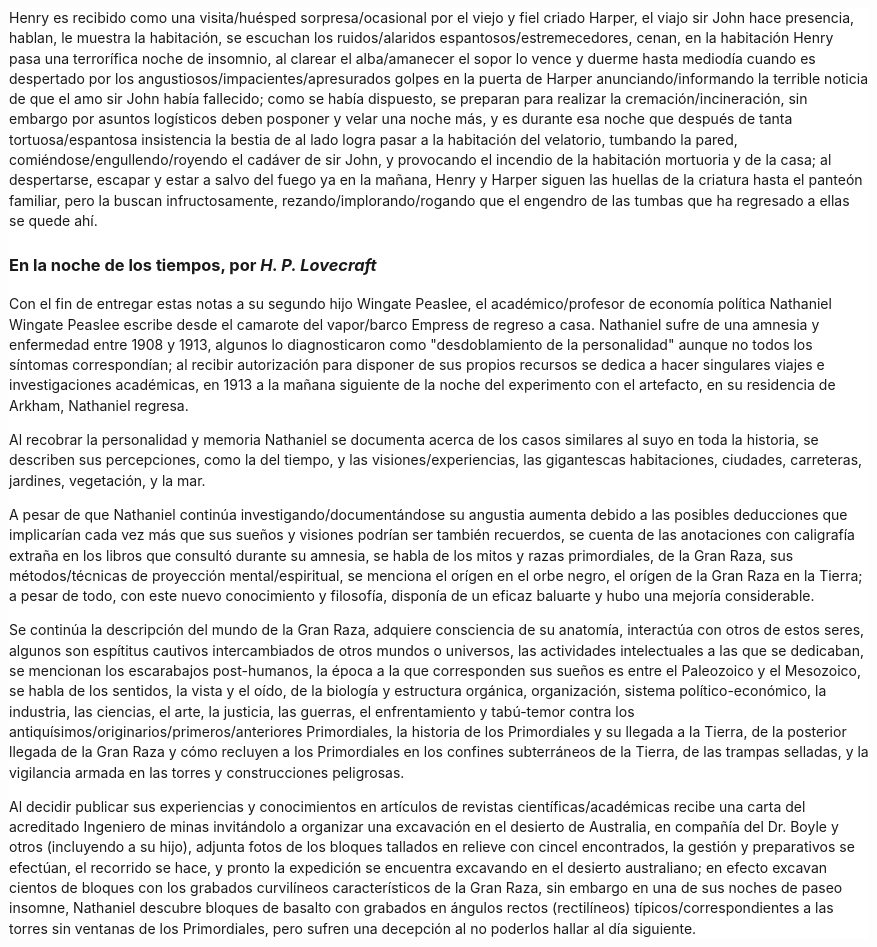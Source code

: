 Henry es recibido como una visita/huésped sorpresa/ocasional por el viejo y fiel criado Harper, el viajo sir John hace presencia, hablan, le muestra la habitación, se escuchan los ruidos/alaridos espantosos/estremecedores, cenan, en la habitación Henry pasa una terrorífica noche de insomnio, al clarear el alba/amanecer el sopor lo vence y duerme hasta mediodía cuando es despertado por los angustiosos/impacientes/apresurados golpes en la puerta de Harper anunciando/informando la terrible noticia de que el amo sir John había fallecido; como se había dispuesto, se preparan para realizar la cremación/incineración, sin embargo por asuntos logísticos deben posponer y velar una noche más, y es durante esa noche que después de tanta tortuosa/espantosa insistencia la bestia de al lado logra pasar a la habitación del velatorio, tumbando la pared, comiéndose/engullendo/royendo el cadáver de sir John, y provocando el incendio de la habitación mortuoria y de la casa; al despertarse, escapar y estar a salvo del fuego ya en la mañana, Henry y Harper siguen las huellas de la criatura hasta el panteón familiar, pero la buscan infructosamente, rezando/implorando/rogando que el engendro de las tumbas que ha regresado a ellas se quede ahí.

### En la noche de los tiempos, por *H. P. Lovecraft*
Con el fin de entregar estas notas a su segundo hijo Wingate Peaslee, el académico/profesor de economía política Nathaniel Wingate Peaslee escribe desde el camarote del vapor/barco Empress de regreso a casa. Nathaniel sufre de una amnesia y enfermedad entre 1908 y 1913, algunos lo diagnosticaron como "desdoblamiento de la personalidad" aunque no todos los síntomas correspondían; al recibir autorización para disponer de sus propios recursos se dedica a hacer singulares viajes e investigaciones académicas, en 1913 a la mañana siguiente de la noche del experimento con el artefacto, en su residencia de Arkham, Nathaniel regresa.

Al recobrar la personalidad y memoria Nathaniel se documenta acerca de los casos similares al suyo en toda la historia, se describen sus percepciones, como la del tiempo, y las visiones/experiencias, las gigantescas habitaciones, ciudades, carreteras, jardines, vegetación, y la mar.

A pesar de que Nathaniel continúa investigando/documentándose su angustia aumenta debido a las posibles deducciones que implicarían cada vez más que sus sueños y visiones podrían ser también recuerdos, se cuenta de las anotaciones con caligrafía extraña en los libros que consultó durante su amnesia, se habla de los mitos y razas primordiales, de la Gran Raza, sus métodos/técnicas de proyección mental/espiritual, se menciona el orígen en el orbe negro, el orígen de la Gran Raza en la Tierra; a pesar de todo, con este nuevo conocimiento y filosofía, disponía de un eficaz baluarte y hubo una mejoría considerable.

Se continúa la descripción del mundo de la Gran Raza, adquiere consciencia de su anatomía, interactúa con otros de estos seres, algunos son espítitus cautivos intercambiados de otros mundos o universos, las actividades intelectuales a las que se dedicaban, se mencionan los escarabajos post-humanos, la época a la que corresponden sus sueños es entre el Paleozoico y el Mesozoico, se habla de los sentidos, la vista y el oído, de la biología y estructura orgánica, organización, sistema político-económico, la industria, las ciencias, el arte, la justicia, las guerras, el enfrentamiento y tabú-temor contra los antiquísimos/originarios/primeros/anteriores Primordiales, la historia de los Primordiales y su llegada a la Tierra, de la posterior llegada de la Gran Raza y cómo recluyen a los Primordiales en los confines subterráneos de la Tierra, de las trampas selladas, y la vigilancia armada en las torres y construcciones peligrosas.

Al decidir publicar sus experiencias y conocimientos en artículos de revistas científicas/académicas recibe una carta del acreditado Ingeniero de minas invitándolo a organizar una excavación en el desierto de Australia, en compañía del Dr. Boyle y otros (incluyendo a su hijo), adjunta fotos de los bloques tallados en relieve con cincel encontrados, la gestión y preparativos se efectúan, el recorrido se hace, y pronto la expedición se encuentra excavando en el desierto australiano; en efecto excavan cientos de bloques con los grabados curvilíneos característicos de la Gran Raza, sin embargo en una de sus noches de paseo insomne, Nathaniel descubre bloques de basalto con grabados en ángulos rectos (rectilíneos) típicos/correspondientes a las torres sin ventanas de los Primordiales, pero sufren una decepción al no poderlos hallar al día siguiente.

